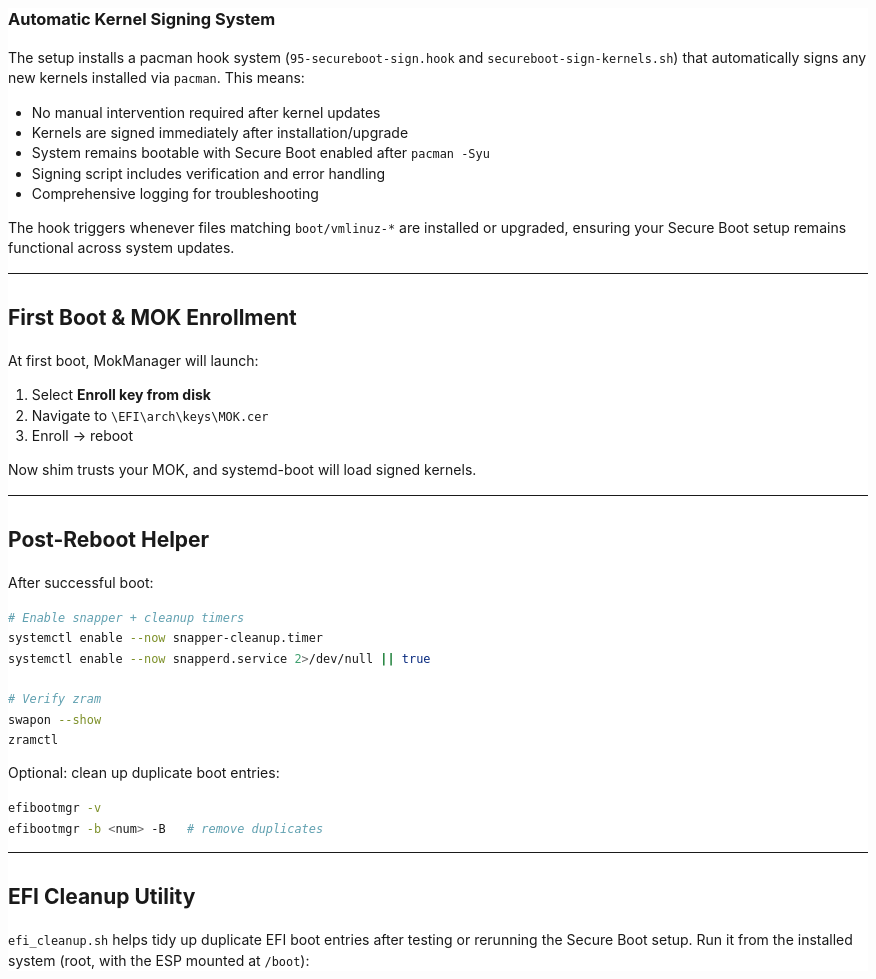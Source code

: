 ### Automatic Kernel Signing System

The setup installs a pacman hook system (`95-secureboot-sign.hook` and `secureboot-sign-kernels.sh`) that automatically signs any new kernels installed via `pacman`. This means:

* No manual intervention required after kernel updates
* Kernels are signed immediately after installation/upgrade
* System remains bootable with Secure Boot enabled after `pacman -Syu`
* Signing script includes verification and error handling
* Comprehensive logging for troubleshooting

The hook triggers whenever files matching `boot/vmlinuz-*` are installed or upgraded, ensuring your Secure Boot setup remains functional across system updates.

---

## First Boot & MOK Enrollment

At first boot, MokManager will launch:

1. Select **Enroll key from disk**
2. Navigate to `\EFI\arch\keys\MOK.cer`
3. Enroll → reboot

Now shim trusts your MOK, and systemd-boot will load signed kernels.

---

## Post-Reboot Helper

After successful boot:

```bash
# Enable snapper + cleanup timers
systemctl enable --now snapper-cleanup.timer
systemctl enable --now snapperd.service 2>/dev/null || true

# Verify zram
swapon --show
zramctl
```

Optional: clean up duplicate boot entries:

```bash
efibootmgr -v
efibootmgr -b <num> -B   # remove duplicates
```

---

## EFI Cleanup Utility

`efi_cleanup.sh` helps tidy up duplicate EFI boot entries after testing or rerunning the Secure Boot setup. Run it from the installed system (root, with the ESP mounted at `/boot`):
